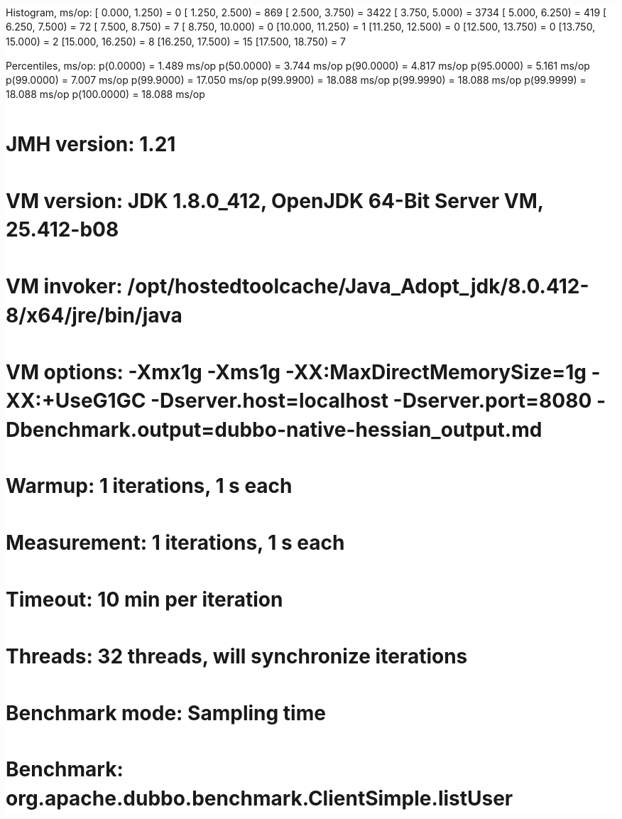   Histogram, ms/op:
    [ 0.000,  1.250) = 0 
    [ 1.250,  2.500) = 869 
    [ 2.500,  3.750) = 3422 
    [ 3.750,  5.000) = 3734 
    [ 5.000,  6.250) = 419 
    [ 6.250,  7.500) = 72 
    [ 7.500,  8.750) = 7 
    [ 8.750, 10.000) = 0 
    [10.000, 11.250) = 1 
    [11.250, 12.500) = 0 
    [12.500, 13.750) = 0 
    [13.750, 15.000) = 2 
    [15.000, 16.250) = 8 
    [16.250, 17.500) = 15 
    [17.500, 18.750) = 7 

  Percentiles, ms/op:
      p(0.0000) =      1.489 ms/op
     p(50.0000) =      3.744 ms/op
     p(90.0000) =      4.817 ms/op
     p(95.0000) =      5.161 ms/op
     p(99.0000) =      7.007 ms/op
     p(99.9000) =     17.050 ms/op
     p(99.9900) =     18.088 ms/op
     p(99.9990) =     18.088 ms/op
     p(99.9999) =     18.088 ms/op
    p(100.0000) =     18.088 ms/op


# JMH version: 1.21
# VM version: JDK 1.8.0_412, OpenJDK 64-Bit Server VM, 25.412-b08
# VM invoker: /opt/hostedtoolcache/Java_Adopt_jdk/8.0.412-8/x64/jre/bin/java
# VM options: -Xmx1g -Xms1g -XX:MaxDirectMemorySize=1g -XX:+UseG1GC -Dserver.host=localhost -Dserver.port=8080 -Dbenchmark.output=dubbo-native-hessian_output.md
# Warmup: 1 iterations, 1 s each
# Measurement: 1 iterations, 1 s each
# Timeout: 10 min per iteration
# Threads: 32 threads, will synchronize iterations
# Benchmark mode: Sampling time
# Benchmark: org.apache.dubbo.benchmark.ClientSimple.listUser
